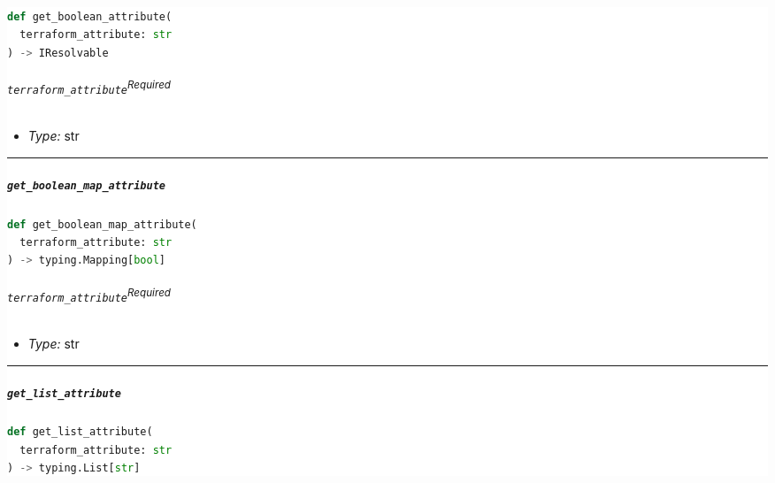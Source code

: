 ```python
def get_boolean_attribute(
  terraform_attribute: str
) -> IResolvable
```

###### `terraform_attribute`<sup>Required</sup> <a name="terraform_attribute" id="@cdktf/provider-spotinst.multaiTargetSet.MultaiTargetSetTagsOutputReference.getBooleanAttribute.parameter.terraformAttribute"></a>

- *Type:* str

---

##### `get_boolean_map_attribute` <a name="get_boolean_map_attribute" id="@cdktf/provider-spotinst.multaiTargetSet.MultaiTargetSetTagsOutputReference.getBooleanMapAttribute"></a>

```python
def get_boolean_map_attribute(
  terraform_attribute: str
) -> typing.Mapping[bool]
```

###### `terraform_attribute`<sup>Required</sup> <a name="terraform_attribute" id="@cdktf/provider-spotinst.multaiTargetSet.MultaiTargetSetTagsOutputReference.getBooleanMapAttribute.parameter.terraformAttribute"></a>

- *Type:* str

---

##### `get_list_attribute` <a name="get_list_attribute" id="@cdktf/provider-spotinst.multaiTargetSet.MultaiTargetSetTagsOutputReference.getListAttribute"></a>

```python
def get_list_attribute(
  terraform_attribute: str
) -> typing.List[str]
```

